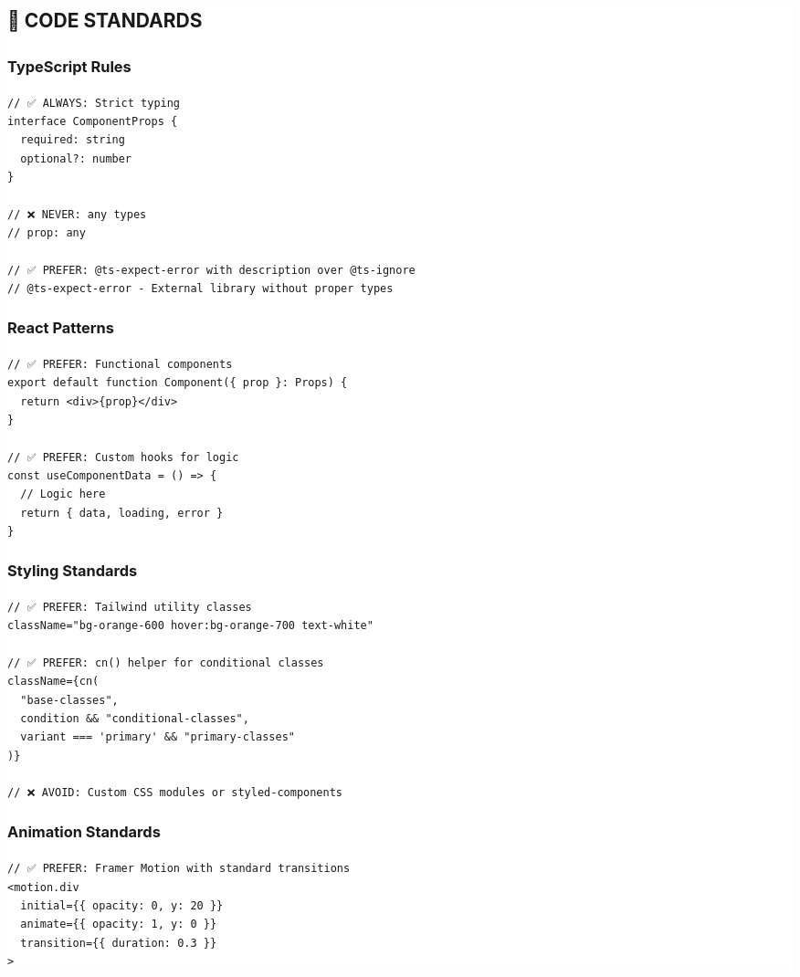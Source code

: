 ## 📝 **CODE STANDARDS**

### **TypeScript Rules**

```tsx
// ✅ ALWAYS: Strict typing
interface ComponentProps {
  required: string
  optional?: number
}

// ❌ NEVER: any types
// prop: any

// ✅ PREFER: @ts-expect-error with description over @ts-ignore
// @ts-expect-error - External library without proper types
```

### **React Patterns**

```tsx
// ✅ PREFER: Functional components
export default function Component({ prop }: Props) {
  return <div>{prop}</div>
}

// ✅ PREFER: Custom hooks for logic
const useComponentData = () => {
  // Logic here
  return { data, loading, error }
}
```

### **Styling Standards**

```tsx
// ✅ PREFER: Tailwind utility classes
className="bg-orange-600 hover:bg-orange-700 text-white"

// ✅ PREFER: cn() helper for conditional classes
className={cn(
  "base-classes",
  condition && "conditional-classes",
  variant === 'primary' && "primary-classes"
)}

// ❌ AVOID: Custom CSS modules or styled-components
```

### **Animation Standards**

```tsx
// ✅ PREFER: Framer Motion with standard transitions
<motion.div
  initial={{ opacity: 0, y: 20 }}
  animate={{ opacity: 1, y: 0 }}
  transition={{ duration: 0.3 }}
>
```
